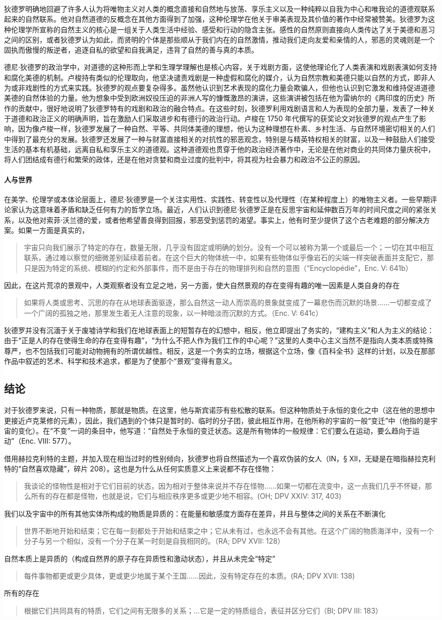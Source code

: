 狄德罗明确地回避了许多人认为将唯物主义对人类的概念直接和自然地与放荡、享乐主义以及一种纯粹以自我为中心和唯我论的道德观联系起来的自然联系。他对自然道德的反概念在其他方面得到了加强，这种伦理学在他关于审美表现及其价值的著作中经常被赞美。狄德罗为这种伦理学所宣称的自然主义的核心是一组关于人类生活中经验、感受和行动的隐含主张。感性的自然原则直接向人类传达了关于美德和恶习之间的区别，或者狄德罗认为如此，而贤明的个体是那些顺从于我们内在的自然激情，推动我们走向友爱和亲情的人，邪恶的灵魂则是一个固执而傲慢的叛逆者，追逐自私的欲望和自我满足，违背了自然的善与真的本质。

德尼·狄德罗的政治学中，对道德的这种形而上学和生理学理解也是核心内容，关于戏剧方面，这使他理论化了人类表演和戏剧表演如何支持和腐化美德的机制。卢梭持有类似的伦理取向，他坚决谴责戏剧是一种虚假和腐化的媒介，认为自然宗教和美德只能以自然的方式，即非人为或非戏剧性的方式来实践。狄德罗的观点要复杂得多。虽然他认识到艺术表现的腐化力量会欺骗人，但他也认识到它激发和维持促进道德美德的自然体验的力量。他为想象中受到欧洲奴役压迫的非洲人写的慷慨激昂的演讲，这些演讲被包括在他为雷纳尔的《两印度的历史》所作的贡献中，很好地说明了狄德罗特有的戏剧和政治的融合特点。在这些时刻，狄德罗利用戏剧语言和人为表现的全部力量，发表了一种关于道德和政治正义的明确声明，旨在激励人们采取进步和有德行的政治行动。卢梭在 1750 年代撰写的获奖论文对狄德罗的观点产生了影响，因为像卢梭一样，狄德罗发展了一种自然、平等、共同体美德的理想，他认为这种理想在朴素、乡村生活、与自然环境密切相关的人们中得到了最充分的发展。狄德罗还发展了一种与财富直接相关的对抗性的邪恶观念，特别是与精英特权相关的财富，以及一种鼓励人们接受生活的基本有机基础，远离自私和享乐主义的道德观。这种道德观也贯穿于他的政治经济著作中，无论是在他对商业的共同体力量庆祝中，将人们团结成有德行和繁荣的政体，还是在他对贪婪和商业过度的批判中，将其视为社会暴力和政治不公正的原因。

#### 人与世界

在美学、伦理学或本体论层面上，德尼·狄德罗是一个关注实用性、实践性、转变性以及代理性（在某种程度上）的唯物主义者。一些早期评论家认为这意味着矛盾和缺乏任何有力的哲学立场。最近，人们认识到德尼·狄德罗正是在反思宇宙和延伸数百万年的时间尺度之间的紧张关系，以及他对索菲·沃兰德的爱，或者他希望善良得到回报，邪恶受到惩罚的渴望。事实上，他有时至少提供了这个古老难题的部分解决方案。如果一方面是真实的，

> 宇宙只向我们展示了特定的存在，数量无限，几乎没有固定或明确的划分。没有一个可以被称为第一个或最后一个；一切在其中相互联系，通过难以察觉的细微差别延续着前者。在这个巨大的物体统一中，如果有些物体似乎像岩石的尖端一样突破表面并支配它，那只是因为特定的系统、模糊的约定和外部事件，而不是由于存在的物理排列和自然的意图（“Encyclopédie”，Enc. V: 641b）

因此，在这片荒凉的景观中，人类观察者没有立足之地，另一方面，使大自然景观的存在变得有趣的唯一因素是人类自身的存在

> 如果将人类或思考、沉思的存在从地球表面驱逐，那么自然这一动人而崇高的景象就变成了一幕悲伤而沉默的场景……一切都变成了一个广阔的孤独之地，那里发生着无人注意的现象，以一种暗淡而沉默的方式。（Enc. V: 641c）

狄德罗并没有沉湎于关于废墟诗学和我们在地球表面上的短暂存在的幻想中，相反，他立即提出了务实的，“建构主义”和人为主义的结论：由于“正是人的存在使得生命的存在变得有趣”，“为什么不把人作为我们工作的中心呢？”这里的人类中心主义当然不是指向人类本质或特殊尊严，也不包括我们可能对动物拥有的所谓优越性。相反，这是一个务实的立场，根据这个立场，像《百科全书》这样的计划，以及在那部作品中叙述的艺术、科学和技术追求，都是为了使那个“景观”变得有意义。

## 结论

对于狄德罗来说，只有一种物质，那就是物质。在这里，他与斯宾诺莎有些松散的联系。但这种物质处于永恒的变化之中（这在他的思想中更接近卢克莱修的元素），因此，我们遇到的个体只是暂时的、临时的分子团，彼此相互作用，在他所称的宇宙的一般“变迁”中（他指的是宇宙的变化）。在“不变”一词的条目中，他写道：“自然处于永恒的变迁状态。这是所有物体的一般规律：它们要么在运动，要么趋向于运动”（Enc. VIII: 577）。

借用赫拉克利特的主题，并加入现在相当过时的性别倾向，狄德罗也将自然描述为一个喜欢伪装的女人（IN，§ XII，无疑是在暗指赫拉克利特的“自然喜欢隐藏”，碎片 208）。这也是为什么从任何实质意义上来说都不存在怪物：

> 我谈论的怪物性是相对于它们目前的状态，因为相对于整体来说并不存在怪物……如果一切都在流变中，这一点我们几乎不怀疑，那么所有的存在都是怪物，也就是说，它们与相应秩序更多或更少地不相容。(OH; DPV XXIV: 317, 403)

我们以及宇宙中的所有其他实体所构成的物质是异质的：在能量和敏感度方面存在差异，并且与整体之间的关系在不断演化

> 世界不断地开始和结束；它在每一刻都处于开始和结束之中；它从未有过，也永远不会有其他。在这个广阔的物质海洋中，没有一个分子与另一个相似，没有一个分子在某一时刻是自我相同的。（RA; DPV XVII: 128）

自然本质上是异质的（构成自然界的原子存在异质性和激动状态），并且从未完全“特定”

> 每件事物都更或更少具体，更或更少地属于某个王国……因此，没有特定存在的本质。(RA; DPV XVII: 138)

 所有的存在

> 根据它们共同具有的特质，它们之间有无限多的关系；...它是一定的特质组合，表征并区分它们（BI; DPV III: 183）

